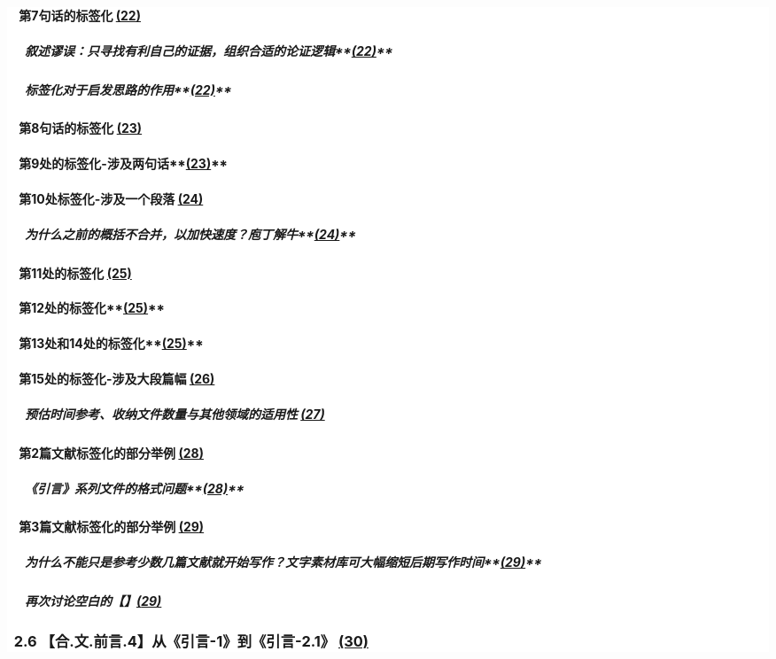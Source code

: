 ####     **第7句话的标签化** **[(22)](https://t.zsxq.com/154sipDOg)**

#####       叙述谬误：只寻找有利自己的证据，组织合适的论证逻辑**[(22)](https://t.zsxq.com/154sipDOg)**

#####       标签化对于启发思路的作用**[(22)](https://t.zsxq.com/154sipDOg)**

####     第8句话的标签化 **[(23)](https://t.zsxq.com/15Juspz7f)**

####     第9处的标签化-涉及两句话**[(23)](https://t.zsxq.com/15Juspz7f)**

####     **第10处标签化-涉及一个段落** **[(24)](https://t.zsxq.com/154xAro3C)**

#####       为什么之前的概括不合并，以加快速度？庖丁解牛**[(24)](https://t.zsxq.com/154xAro3C)**

####     **第11处的标签化** **[(25)](https://t.zsxq.com/15fR6qsQL)**

####     第12处的标签化**[(25)](https://t.zsxq.com/15fR6qsQL)**

####     第13处和14处的标签化**[(25)](https://t.zsxq.com/15fR6qsQL)**

####     **第15处的标签化-涉及大段篇幅** **[(26)](https://t.zsxq.com/15OpIs6qx)**

#####       **预估时间参考、收纳文件数量与其他领域的适用性** **[(27)](https://t.zsxq.com/1572Pq3Uc)**

####     **第2篇文献标签化的部分举例** **[(28)](https://t.zsxq.com/15Qnvg1Gu)**

#####       《引言》系列文件的格式问题**[(28)](https://t.zsxq.com/15Qnvg1Gu)**

####     **第3篇文献标签化的部分举例** **[(](https://articles.zsxq.com/id_mzg7h1mgq53w.html)****[29](https://t.zsxq.com/15IKWq5vM)****[)](https://t.zsxq.com/14E2eaE2H)**

#####       为什么不能只是参考少数几篇文献就开始写作？文字素材库可大幅缩短后期写作时间**[(](https://articles.zsxq.com/id_mzg7h1mgq53w.html)****[29](https://t.zsxq.com/15IKWq5vM)****[)](https://t.zsxq.com/14E2eaE2H)**

#####       再次讨论空白的【】**[(](https://articles.zsxq.com/id_mzg7h1mgq53w.html)****[29](https://t.zsxq.com/15IKWq5vM)****[)](https://t.zsxq.com/14E2eaE2H)**

###   2.6 【合.文.前言.4】从《引言-1》到《引言-2.1》 **[(30)](https://t.zsxq.com/15DqxJoCd)**
